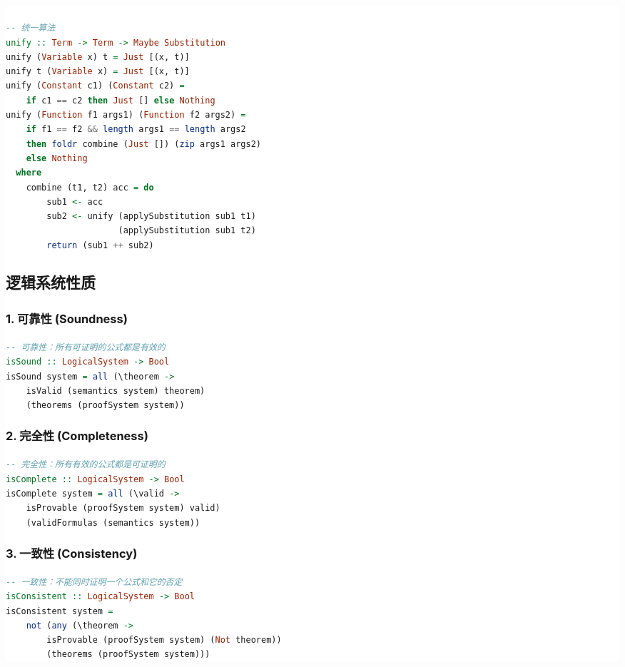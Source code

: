 ```haskell

-- 统一算法
unify :: Term -> Term -> Maybe Substitution
unify (Variable x) t = Just [(x, t)]
unify t (Variable x) = Just [(x, t)]
unify (Constant c1) (Constant c2) = 
    if c1 == c2 then Just [] else Nothing
unify (Function f1 args1) (Function f2 args2) =
    if f1 == f2 && length args1 == length args2
    then foldr combine (Just []) (zip args1 args2)
    else Nothing
  where
    combine (t1, t2) acc = do
        sub1 <- acc
        sub2 <- unify (applySubstitution sub1 t1) 
                      (applySubstitution sub1 t2)
        return (sub1 ++ sub2)
```

## 逻辑系统性质

### 1. 可靠性 (Soundness)

```haskell
-- 可靠性：所有可证明的公式都是有效的
isSound :: LogicalSystem -> Bool
isSound system = all (\theorem -> 
    isValid (semantics system) theorem) 
    (theorems (proofSystem system))
```

### 2. 完全性 (Completeness)

```haskell
-- 完全性：所有有效的公式都是可证明的
isComplete :: LogicalSystem -> Bool
isComplete system = all (\valid -> 
    isProvable (proofSystem system) valid) 
    (validFormulas (semantics system))
```

### 3. 一致性 (Consistency)

```haskell
-- 一致性：不能同时证明一个公式和它的否定
isConsistent :: LogicalSystem -> Bool
isConsistent system = 
    not (any (\theorem -> 
        isProvable (proofSystem system) (Not theorem)) 
        (theorems (proofSystem system)))
```

